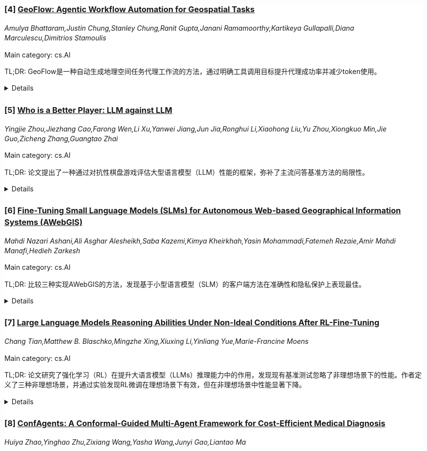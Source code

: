 
### [4] [GeoFlow: Agentic Workflow Automation for Geospatial Tasks](https://arxiv.org/abs/2508.04719)
*Amulya Bhattaram,Justin Chung,Stanley Chung,Ranit Gupta,Janani Ramamoorthy,Kartikeya Gullapalli,Diana Marculescu,Dimitrios Stamoulis*

Main category: cs.AI

TL;DR: GeoFlow是一种自动生成地理空间任务代理工作流的方法，通过明确工具调用目标提升代理成功率并减少token使用。


<details><summary>Details</summary></details>


### [5] [Who is a Better Player: LLM against LLM](https://arxiv.org/abs/2508.04720)
*Yingjie Zhou,Jiezhang Cao,Farong Wen,Li Xu,Yanwei Jiang,Jun Jia,Ronghui Li,Xiaohong Liu,Yu Zhou,Xiongkuo Min,Jie Guo,Zicheng Zhang,Guangtao Zhai*

Main category: cs.AI

TL;DR: 论文提出了一种通过对抗性棋盘游戏评估大型语言模型（LLM）性能的框架，弥补了主流问答基准方法的局限性。


<details><summary>Details</summary></details>


### [6] [Fine-Tuning Small Language Models (SLMs) for Autonomous Web-based Geographical Information Systems (AWebGIS)](https://arxiv.org/abs/2508.04846)
*Mahdi Nazari Ashani,Ali Asghar Alesheikh,Saba Kazemi,Kimya Kheirkhah,Yasin Mohammadi,Fatemeh Rezaie,Amir Mahdi Manafi,Hedieh Zarkesh*

Main category: cs.AI

TL;DR: 比较三种实现AWebGIS的方法，发现基于小型语言模型（SLM）的客户端方法在准确性和隐私保护上表现最佳。


<details><summary>Details</summary></details>


### [7] [Large Language Models Reasoning Abilities Under Non-Ideal Conditions After RL-Fine-Tuning](https://arxiv.org/abs/2508.04848)
*Chang Tian,Matthew B. Blaschko,Mingzhe Xing,Xiuxing Li,Yinliang Yue,Marie-Francine Moens*

Main category: cs.AI

TL;DR: 论文研究了强化学习（RL）在提升大语言模型（LLMs）推理能力中的作用，发现现有基准测试忽略了非理想场景下的性能。作者定义了三种非理想场景，并通过实验发现RL微调在理想场景下有效，但在非理想场景中性能显著下降。


<details><summary>Details</summary></details>


### [8] [ConfAgents: A Conformal-Guided Multi-Agent Framework for Cost-Efficient Medical Diagnosis](https://arxiv.org/abs/2508.04915)
*Huiya Zhao,Yinghao Zhu,Zixiang Wang,Yasha Wang,Junyi Gao,Liantao Ma*
